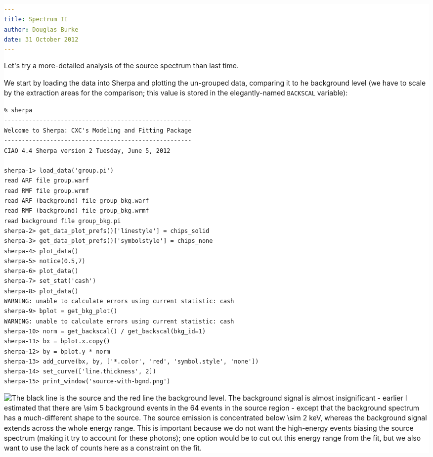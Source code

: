 ```yaml
---
title: Spectrum II
author: Douglas Burke
date: 31 October 2012
---
```


Let's try a more-detailed analysis of the source spectrum than 
[last time](/posts/2012-10-26-spectrum.html).

We start by loading the data into Sherpa and plotting the un-grouped data,
comparing it to he background level (we have to scale by the extraction areas
for the comparison; this value is stored in the elegantly-named `BACKSCAL`
variable):

~~~
% sherpa
-----------------------------------------------------
Welcome to Sherpa: CXC's Modeling and Fitting Package
-----------------------------------------------------
CIAO 4.4 Sherpa version 2 Tuesday, June 5, 2012

sherpa-1> load_data('group.pi')
read ARF file group.warf
read RMF file group.wrmf
read ARF (background) file group_bkg.warf
read RMF (background) file group_bkg.wrmf
read background file group_bkg.pi
sherpa-2> get_data_plot_prefs()['linestyle'] = chips_solid
sherpa-3> get_data_plot_prefs()['symbolstyle'] = chips_none
sherpa-4> plot_data()
sherpa-5> notice(0.5,7)
sherpa-6> plot_data()
sherpa-7> set_stat('cash')
sherpa-8> plot_data()
WARNING: unable to calculate errors using current statistic: cash
sherpa-9> bplot = get_bkg_plot()
WARNING: unable to calculate errors using current statistic: cash
sherpa-10> norm = get_backscal() / get_backscal(bkg_id=1)
sherpa-11> bx = bplot.x.copy()
sherpa-12> by = bplot.y * norm
sherpa-13> add_curve(bx, by, ['*.color', 'red', 'symbol.style', 'none'])
sherpa-14> set_curve(['line.thickness', 2])
sherpa-15> print_window('source-with-bgnd.png')
~~~

![The black line is the source and the red line the background level.
The background signal is almost insignificant - earlier I estimated that there are
$\sim 5$ background events in the $64$ events in the source region - except that the
background spectrum has a much-different shape to the source. The source emission
is concentrated below $\sim 2$ keV, whereas the background signal extends across
the whole energy range. This is important because we do not want the high-energy events
biasing the source spectrum (making it try to account for these photons); one
option would be to cut out this energy range from the fit, but we also want to use
the lack of counts here as a constraint on the fit.](/images/source-with-bgnd.png)
